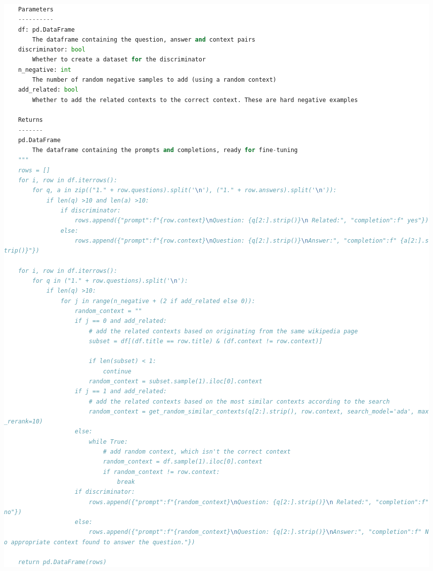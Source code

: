 ```python
    Parameters
    ----------
    df: pd.DataFrame
        The dataframe containing the question, answer and context pairs
    discriminator: bool
        Whether to create a dataset for the discriminator
    n_negative: int
        The number of random negative samples to add (using a random context)
    add_related: bool
        Whether to add the related contexts to the correct context. These are hard negative examples

    Returns
    -------
    pd.DataFrame
        The dataframe containing the prompts and completions, ready for fine-tuning
    """
    rows = []
    for i, row in df.iterrows():
        for q, a in zip(("1." + row.questions).split('\n'), ("1." + row.answers).split('\n')):
            if len(q) >10 and len(a) >10:
                if discriminator:
                    rows.append({"prompt":f"{row.context}\nQuestion: {q[2:].strip()}\n Related:", "completion":f" yes"})
                else:
                    rows.append({"prompt":f"{row.context}\nQuestion: {q[2:].strip()}\nAnswer:", "completion":f" {a[2:].strip()}"})

    for i, row in df.iterrows():
        for q in ("1." + row.questions).split('\n'):
            if len(q) >10:
                for j in range(n_negative + (2 if add_related else 0)):
                    random_context = ""
                    if j == 0 and add_related:
                        # add the related contexts based on originating from the same wikipedia page
                        subset = df[(df.title == row.title) & (df.context != row.context)]
                        
                        if len(subset) < 1:
                            continue
                        random_context = subset.sample(1).iloc[0].context
                    if j == 1 and add_related:
                        # add the related contexts based on the most similar contexts according to the search
                        random_context = get_random_similar_contexts(q[2:].strip(), row.context, search_model='ada', max_rerank=10)
                    else:
                        while True:
                            # add random context, which isn't the correct context
                            random_context = df.sample(1).iloc[0].context
                            if random_context != row.context:
                                break
                    if discriminator:
                        rows.append({"prompt":f"{random_context}\nQuestion: {q[2:].strip()}\n Related:", "completion":f" no"})
                    else:
                        rows.append({"prompt":f"{random_context}\nQuestion: {q[2:].strip()}\nAnswer:", "completion":f" No appropriate context found to answer the question."})

    return pd.DataFrame(rows) 
```
